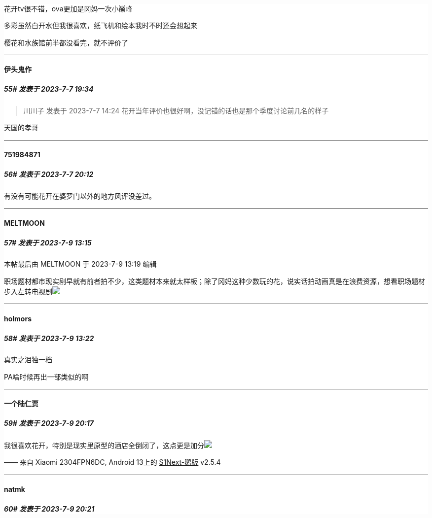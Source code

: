 花开tv很不错，ova更加是冈妈一次小巅峰

多彩虽然白开水但我很喜欢，纸飞机和绘本我时不时还会想起来

樱花和水族馆前半都没看完，就不评价了

*****

####  伊头鬼作  
##### 55#       发表于 2023-7-7 19:34

<blockquote>川川子 发表于 2023-7-7 14:24
花开当年评价也很好啊，没记错的话也是那个季度讨论前几名的样子</blockquote>
天国的孝哥

*****

####  751984871  
##### 56#       发表于 2023-7-7 20:12

有没有可能花开在婆罗门以外的地方风评没差过。

*****

####  MELTMOON  
##### 57#       发表于 2023-7-9 13:15

 本帖最后由 MELTMOON 于 2023-7-9 13:19 编辑 

职场题材都市现实剧早就有前者拍不少，这类题材本来就太样板；除了冈妈这种少数玩的花，说实话拍动画真是在浪费资源，想看职场题材步入左转电视剧<img src="https://static.saraba1st.com/image/smiley/face2017/067.png" referrerpolicy="no-referrer">

*****

####  holmors  
##### 58#       发表于 2023-7-9 13:22

真实之泪独一档

PA啥时候再出一部类似的啊

*****

####  一个陆仁贾  
##### 59#       发表于 2023-7-9 20:17

我很喜欢花开，特别是现实里原型的酒店全倒闭了，这点更是加分<img src="https://static.saraba1st.com/image/smiley/face2017/068.png" referrerpolicy="no-referrer">

—— 来自 Xiaomi 2304FPN6DC, Android 13上的 [S1Next-鹅版](https://github.com/ykrank/S1-Next/releases) v2.5.4

*****

####  natmk  
##### 60#       发表于 2023-7-9 20:21
